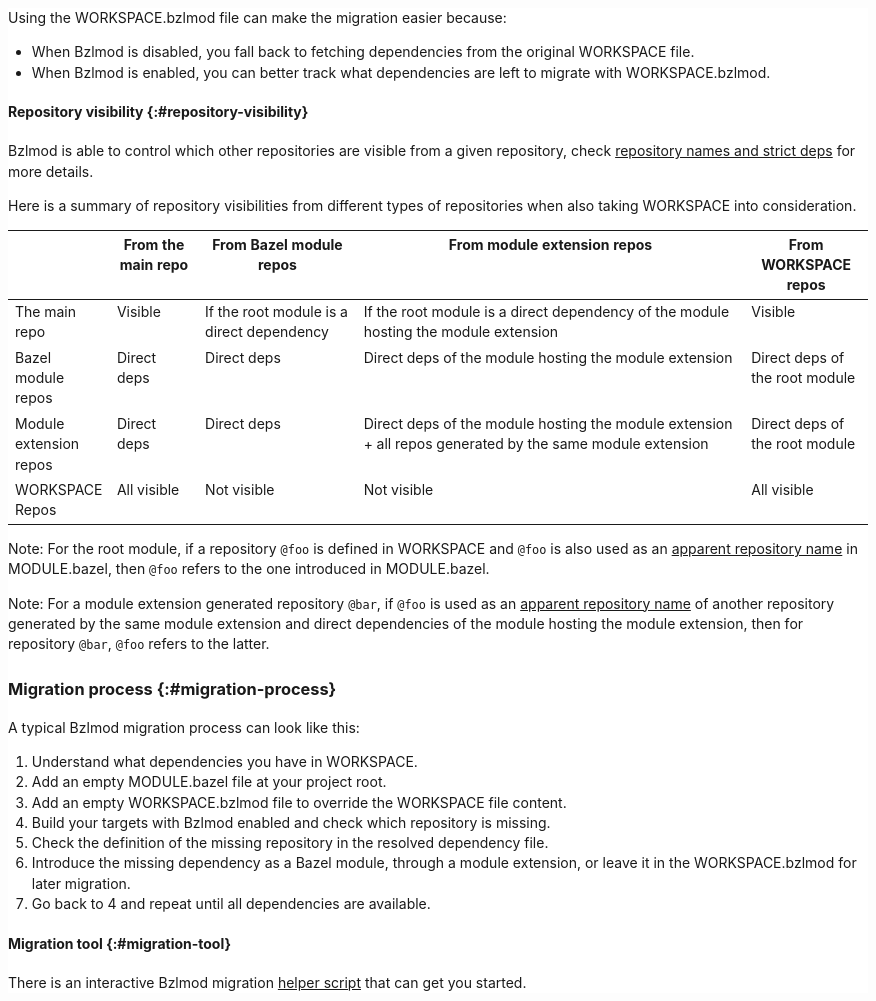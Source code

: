 Using the WORKSPACE.bzlmod file can make the migration easier because:

*   When Bzlmod is disabled, you fall back to fetching dependencies from the
    original WORKSPACE file.
*   When Bzlmod is enabled, you can better track what dependencies are left to
    migrate with WORKSPACE.bzlmod.

#### Repository visibility {:#repository-visibility}

Bzlmod is able to control which other repositories are visible from a given
repository, check [repository names and strict
deps](/external/module#repository_names_and_strict_deps) for more details.

Here is a summary of repository visibilities from different types of
repositories when also taking WORKSPACE into consideration.

| | From the main repo | From Bazel module repos | From module extension repos | From WORKSPACE repos |
|----------------|--------------------|-------------------------|---------------------------------------------------------------------------------------------------------------------|----------------------|
| The main repo  | Visible | If the root module is a direct dependency | If the root module is a direct dependency of the module hosting the module extension | Visible              |
| Bazel module repos | Direct deps | Direct deps | Direct deps of the module hosting the module extension | Direct deps of the root module |
| Module extension repos | Direct deps | Direct deps | Direct deps of the module hosting the module extension + all repos generated by the same module extension | Direct deps of the root module |
| WORKSPACE Repos | All visible | Not visible | Not visible | All visible |

Note: For the root module, if a repository `@foo` is defined in WORKSPACE and
`@foo` is also used as an [apparent repository
name](/external/overview#apparent-repo-name) in MODULE.bazel, then `@foo`
refers to the one introduced in MODULE.bazel.

Note: For a module extension generated repository `@bar`, if `@foo` is used as
an [apparent repository name](/external/overview#apparent-repo-name) of
another repository generated by the same module extension and direct
dependencies of the module hosting the module extension, then for repository
`@bar`, `@foo` refers to the latter.

### Migration process {:#migration-process}

A typical Bzlmod migration process can look like this:

1.  Understand what dependencies you have in WORKSPACE.
1.  Add an empty MODULE.bazel file at your project root.
1.  Add an empty WORKSPACE.bzlmod file to override the WORKSPACE file content.
1.  Build your targets with Bzlmod enabled and check which repository is
    missing.
1.  Check the definition of the missing repository in the resolved dependency
    file.
1.  Introduce the missing dependency as a Bazel module, through a module
    extension, or leave it in the WORKSPACE.bzlmod for later migration.
1.  Go back to 4 and repeat until all dependencies are available.

#### Migration tool {:#migration-tool}

There is an interactive Bzlmod migration [helper script][migration_script] that
can get you started.


[npm-semver]: https://docs.npmjs.com/about-semantic-versioning
[cargo-semver]: https://doc.rust-lang.org/cargo/reference/specifying-dependencies.html#version-requirement-syntax
[go_deps]: https://github.com/bazel-contrib/rules_go/blob/master/docs/go/core/bzlmod.md#specifying-external-dependencies
[override-examples]: https://github.com/bazelbuild/examples/blob/main/bzlmod/02-override_bazel_module
[pkg-mgr-example]: https://github.com/bazelbuild/examples/tree/main/bzlmod/05-integrate_third_party_package_manager
[register_execution_platforms]: /rules/lib/globals/module#register_execution_platforms
[resolved_file_flag]: /reference/command-line-reference#flag--experimental_repository_resolved_file
[bazel_tools]: https://github.com/bazelbuild/bazel/blob/master/src/MODULE.tools
[migration_script]: https://github.com/bazelbuild/bazel-central-registry/blob/main/tools/migrate_to_bzlmod.py
[test_module]: https://github.com/bazelbuild/bazel-central-registry/tree/main/docs#test-module
[bcr_contrib_guide]: https://github.com/bazelbuild/bazel-central-registry/tree/main/docs#contribute-a-bazel-module
[ignore_dev_dep_flag]: /reference/command-line-reference#flag--ignore_dev_dependency
[bzlmod_github_issue]: https://github.com/bazelbuild/bazel/issues?q=is%3Aopen+is%3Aissue+label%3Aarea-Bzlmod
[windows_enable_symlinks]: /reference/command-line-reference#flag--windows_enable_symlinks